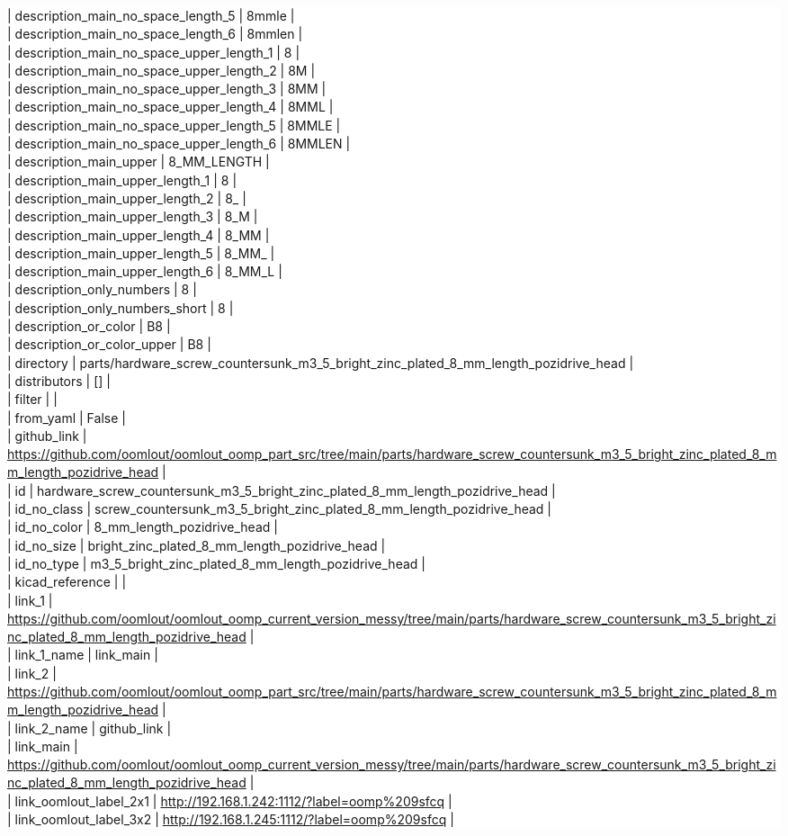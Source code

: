 | description_main_no_space_length_5 | 8mmle |  
| description_main_no_space_length_6 | 8mmlen |  
| description_main_no_space_upper_length_1 | 8 |  
| description_main_no_space_upper_length_2 | 8M |  
| description_main_no_space_upper_length_3 | 8MM |  
| description_main_no_space_upper_length_4 | 8MML |  
| description_main_no_space_upper_length_5 | 8MMLE |  
| description_main_no_space_upper_length_6 | 8MMLEN |  
| description_main_upper | 8_MM_LENGTH |  
| description_main_upper_length_1 | 8 |  
| description_main_upper_length_2 | 8_ |  
| description_main_upper_length_3 | 8_M |  
| description_main_upper_length_4 | 8_MM |  
| description_main_upper_length_5 | 8_MM_ |  
| description_main_upper_length_6 | 8_MM_L |  
| description_only_numbers | 8 |  
| description_only_numbers_short | 8 |  
| description_or_color | B8 |  
| description_or_color_upper | B8 |  
| directory | parts/hardware_screw_countersunk_m3_5_bright_zinc_plated_8_mm_length_pozidrive_head |  
| distributors | [] |  
| filter |  |  
| from_yaml | False |  
| github_link | https://github.com/oomlout/oomlout_oomp_part_src/tree/main/parts/hardware_screw_countersunk_m3_5_bright_zinc_plated_8_mm_length_pozidrive_head |  
| id | hardware_screw_countersunk_m3_5_bright_zinc_plated_8_mm_length_pozidrive_head |  
| id_no_class | screw_countersunk_m3_5_bright_zinc_plated_8_mm_length_pozidrive_head |  
| id_no_color | 8_mm_length_pozidrive_head |  
| id_no_size | bright_zinc_plated_8_mm_length_pozidrive_head |  
| id_no_type | m3_5_bright_zinc_plated_8_mm_length_pozidrive_head |  
| kicad_reference |  |  
| link_1 | https://github.com/oomlout/oomlout_oomp_current_version_messy/tree/main/parts/hardware_screw_countersunk_m3_5_bright_zinc_plated_8_mm_length_pozidrive_head |  
| link_1_name | link_main |  
| link_2 | https://github.com/oomlout/oomlout_oomp_part_src/tree/main/parts/hardware_screw_countersunk_m3_5_bright_zinc_plated_8_mm_length_pozidrive_head |  
| link_2_name | github_link |  
| link_main | https://github.com/oomlout/oomlout_oomp_current_version_messy/tree/main/parts/hardware_screw_countersunk_m3_5_bright_zinc_plated_8_mm_length_pozidrive_head |  
| link_oomlout_label_2x1 | http://192.168.1.242:1112/?label=oomp%209sfcq |  
| link_oomlout_label_3x2 | http://192.168.1.245:1112/?label=oomp%209sfcq |  